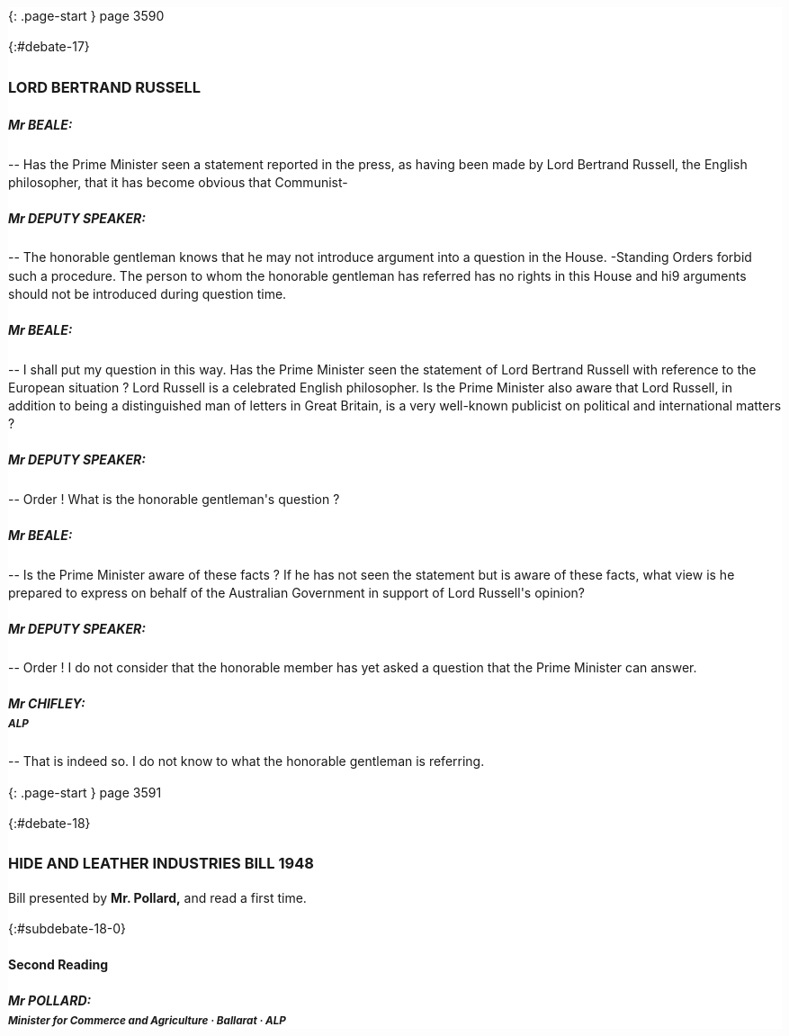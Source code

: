 {: .page-start }
page 3590

{:#debate-17}
### LORD BERTRAND RUSSELL

##### Mr BEALE:

-- Has the Prime Minister seen a statement reported in the press, as having been made by Lord Bertrand Russell, the English philosopher, that it has become obvious that Communist- 

##### Mr DEPUTY SPEAKER:

-- The honorable gentleman knows that he may not introduce argument into a question in the House. -Standing Orders forbid such a procedure. The person to whom the honorable gentleman has referred has no rights in this House and  hi9  arguments should not be introduced during question time. 

##### Mr BEALE:

-- I shall put my question in this way. Has the Prime Minister seen the statement of Lord Bertrand Russell with reference to the European situation ? Lord Russell is a celebrated English philosopher. Is the Prime Minister also aware that Lord Russell, in addition to being a distinguished man of letters in Great Britain, is a very well-known publicist on political and international matters ? 

##### Mr DEPUTY SPEAKER:

-- Order ! What is the honorable gentleman's question ? 

##### Mr BEALE:

-- Is the Prime Minister aware of these facts ? If he has not seen the statement but is aware of these facts, what view is he prepared to express on behalf of the Australian Government in support of Lord Russell's opinion? 

##### Mr DEPUTY SPEAKER:

-- Order ! I do not consider that the honorable member has yet asked a question that the Prime Minister can answer. 

##### Mr CHIFLEY:<br><small class="text-muted">ALP</small>

-- That is indeed so. I do not know to what the honorable gentleman is referring. 

{: .page-start }
page 3591

{:#debate-18}
### HIDE AND LEATHER INDUSTRIES BILL 1948

Bill presented by  **Mr. Pollard,**  and read a first time. 

{:#subdebate-18-0}
#### Second Reading

##### Mr POLLARD:<br><small class="text-muted">Minister for Commerce and Agriculture &middot; Ballarat &middot; ALP</small>
